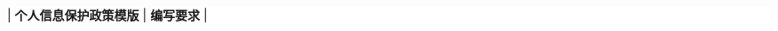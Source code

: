| **个人信息保护政策模版**                                                                                                                                                                                                                                                                                                                                                                                                                                                                                                                                                                                                                                                                                                                                                                                                                                                                                                                                                                                                                                                                                                                                                                                                                                                                                                                                                                                                                                                                                                                                                                                                                                                                                                                                                                                                                                                                                                                                                                                                                                                                                                                                                                                                                                                                                                                                                                                                                                                                                                                                                                                                                                                                                                                                                                                                                                                                                                                                                                                                                                                                                                                                                                                                                                                                                                           | **编写要求**                                                                                                                                                                                                                                                                                                                                                                                                                                                                                                                                                                                                                                                                                                                                                                                                                                                                                                                                                                                                                                                                                                                                                                                                                                                                                                                                                                                                             |  